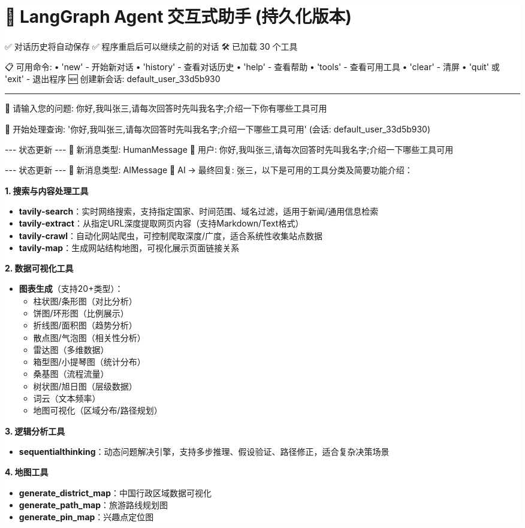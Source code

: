 🤖 LangGraph Agent 交互式助手 (持久化版本)
============================================================
✅ 对话历史将自动保存
✅ 程序重启后可以继续之前的对话
🛠️  已加载 30 个工具

📋 可用命令:
  • 'new' - 开始新对话
  • 'history' - 查看对话历史
  • 'help' - 查看帮助
  • 'tools' - 查看可用工具
  • 'clear' - 清屏
  • 'quit' 或 'exit' - 退出程序
🆕 创建新会话: default_user_33d5b930

----------------------------------------
💬 请输入您的问题: 你好,我叫张三,请每次回答时先叫我名字;介绍一下你有哪些工具可用

🚀 开始处理查询: '你好,我叫张三,请每次回答时先叫我名字;介绍一下哪些工具可用' (会话: default_user_33d5b930)

--- 状态更新 ---
📨 新消息类型: HumanMessage
👤 用户: 你好,我叫张三,请每次回答时先叫我名字;介绍一下哪些工具可用

--- 状态更新 ---
📨 新消息类型: AIMessage
🤖 AI -> 最终回复:
张三，以下是可用的工具分类及简要功能介绍：

**1. 搜索与内容处理工具**
- **tavily-search**：实时网络搜索，支持指定国家、时间范围、域名过滤，适用于新闻/通用信息检索
- **tavily-extract**：从指定URL深度提取网页内容（支持Markdown/Text格式）
- **tavily-crawl**：自动化网站爬虫，可控制爬取深度/广度，适合系统性收集站点数据
- **tavily-map**：生成网站结构地图，可视化展示页面链接关系

**2. 数据可视化工具**
- **图表生成**（支持20+类型）：
  - 柱状图/条形图（对比分析）
  - 饼图/环形图（比例展示）
  - 折线图/面积图（趋势分析）
  - 散点图/气泡图（相关性分析）
  - 雷达图（多维数据）
  - 箱型图/小提琴图（统计分布）
  - 桑基图（流程流量）
  - 树状图/旭日图（层级数据）
  - 词云（文本频率）
  - 地图可视化（区域分布/路径规划）

**3. 逻辑分析工具**
- **sequentialthinking**：动态问题解决引擎，支持多步推理、假设验证、路径修正，适合复杂决策场景

**4. 地图工具**
- **generate_district_map**：中国行政区域数据可视化
- **generate_path_map**：旅游路线规划图
- **generate_pin_map**：兴趣点定位图
